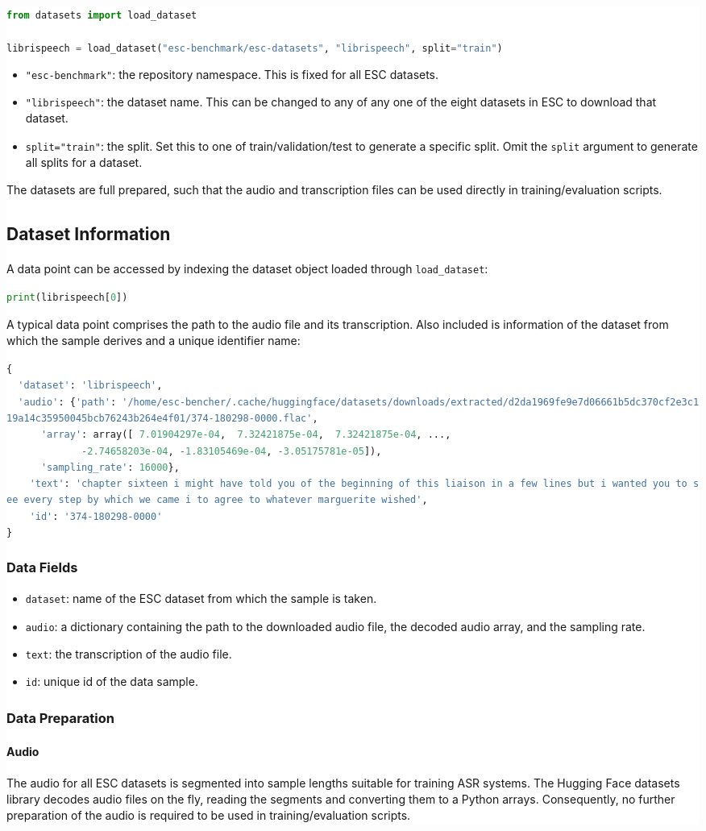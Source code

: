 ```python
from datasets import load_dataset

librispeech = load_dataset("esc-benchmark/esc-datasets", "librispeech", split="train")
```

- `"esc-benchmark"`: the repository namespace. This is fixed for all ESC datasets.

- `"librispeech"`: the dataset name. This can be changed to any of any one of the eight datasets in ESC to download that dataset.

-  `split="train"`: the split. Set this to one of train/validation/test to generate a specific split. Omit the `split` argument to generate all splits for a dataset.


The datasets are full prepared, such that the audio and transcription files can be used directly in training/evaluation scripts.


## Dataset Information

A data point can be accessed by indexing the dataset object loaded through `load_dataset`:

```python
print(librispeech[0])
```

A typical data point comprises the path to the audio file and its transcription. Also included is information of the dataset from which the sample derives and a unique identifier name:

```python
{
  'dataset': 'librispeech', 
  'audio': {'path': '/home/esc-bencher/.cache/huggingface/datasets/downloads/extracted/d2da1969fe9e7d06661b5dc370cf2e3c119a14c35950045bcb76243b264e4f01/374-180298-0000.flac',
      'array': array([ 7.01904297e-04,  7.32421875e-04,  7.32421875e-04, ...,
             -2.74658203e-04, -1.83105469e-04, -3.05175781e-05]),
      'sampling_rate': 16000},
    'text': 'chapter sixteen i might have told you of the beginning of this liaison in a few lines but i wanted you to see every step by which we came i to agree to whatever marguerite wished',
    'id': '374-180298-0000'
}
 ```
 
### Data Fields

- `dataset`: name of the ESC dataset from which the sample is taken.

- `audio`: a dictionary containing the path to the downloaded audio file, the decoded audio array, and the sampling rate.

- `text`: the transcription of the audio file.

- `id`: unique id of the data sample.

### Data Preparation
#### Audio
The audio for all ESC datasets is segmented into sample lengths suitable for training ASR systems. The Hugging Face datasets library decodes audio files on the fly, reading the segments and converting them to a Python arrays. Consequently, no further preparation of the audio is required to be used in training/evaluation scripts.

